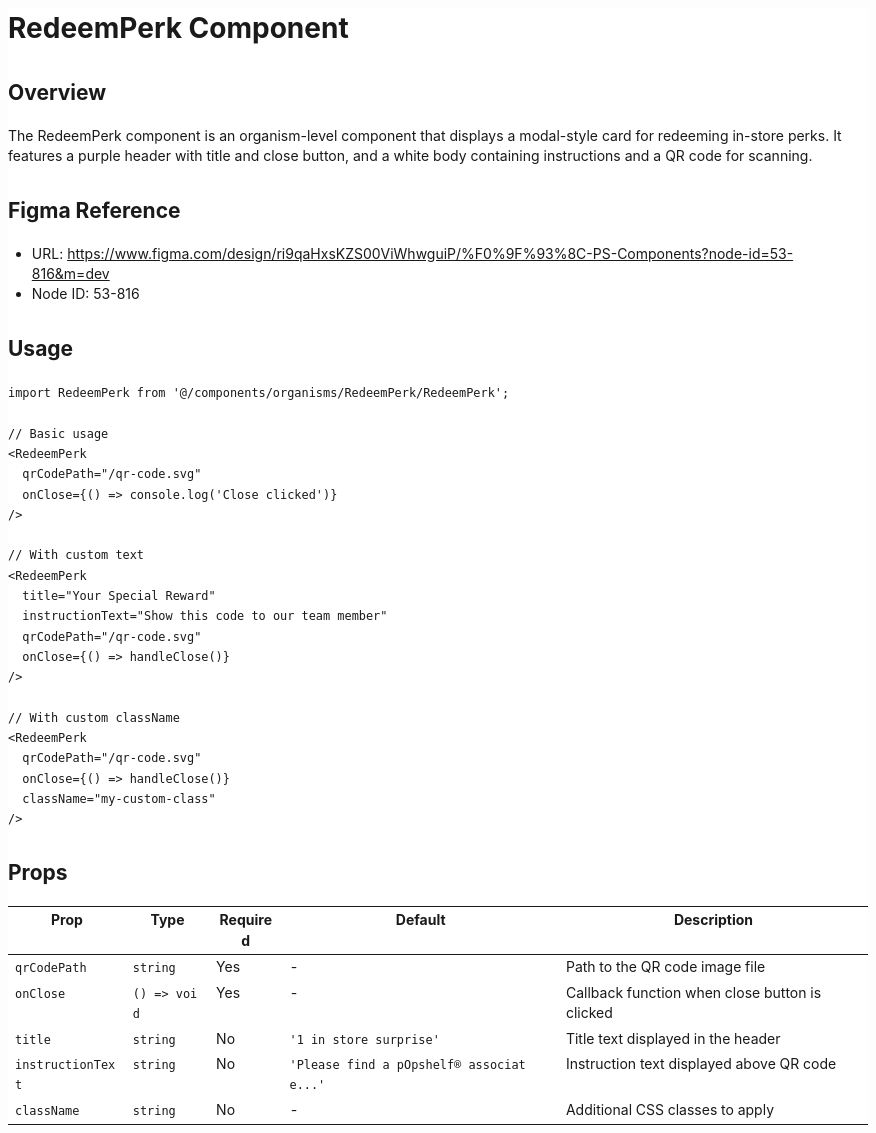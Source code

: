 # RedeemPerk Component

## Overview
The RedeemPerk component is an organism-level component that displays a modal-style card for redeeming in-store perks. It features a purple header with title and close button, and a white body containing instructions and a QR code for scanning.

## Figma Reference
- URL: https://www.figma.com/design/ri9qaHxsKZS00ViWhwguiP/%F0%9F%93%8C-PS-Components?node-id=53-816&m=dev
- Node ID: 53-816

## Usage

```tsx
import RedeemPerk from '@/components/organisms/RedeemPerk/RedeemPerk';

// Basic usage
<RedeemPerk 
  qrCodePath="/qr-code.svg"
  onClose={() => console.log('Close clicked')}
/>

// With custom text
<RedeemPerk 
  title="Your Special Reward"
  instructionText="Show this code to our team member"
  qrCodePath="/qr-code.svg"
  onClose={() => handleClose()}
/>

// With custom className
<RedeemPerk 
  qrCodePath="/qr-code.svg"
  onClose={() => handleClose()}
  className="my-custom-class"
/>
```

## Props

| Prop | Type | Required | Default | Description |
|------|------|----------|---------|-------------|
| `qrCodePath` | `string` | Yes | - | Path to the QR code image file |
| `onClose` | `() => void` | Yes | - | Callback function when close button is clicked |
| `title` | `string` | No | `'1 in store surprise'` | Title text displayed in the header |
| `instructionText` | `string` | No | `'Please find a pOpshelf® associate...'` | Instruction text displayed above QR code |
| `className` | `string` | No | - | Additional CSS classes to apply |
